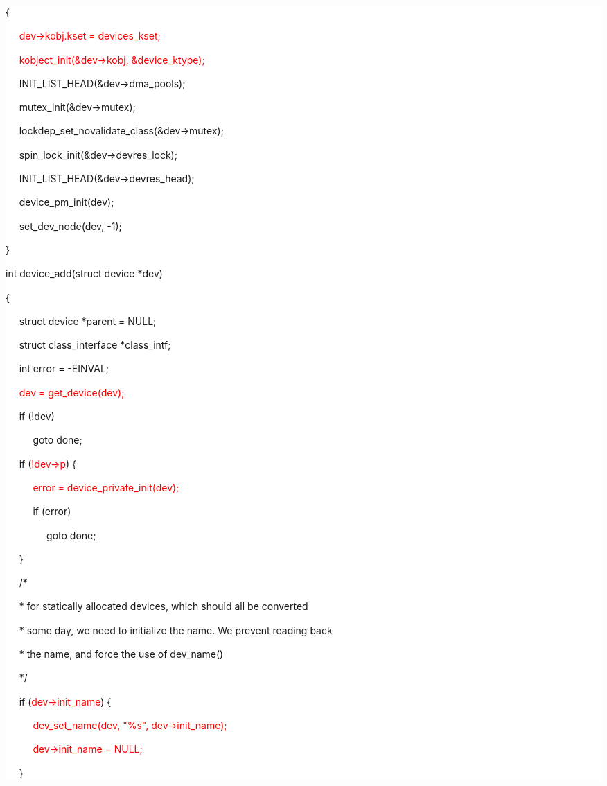 {

     <font color="#FF0000">dev-&gt;kobj.kset = devices_kset;</font>

     <font color="#FF0000">kobject_init(&amp;dev-&gt;kobj, &amp;device_ktype);</font>

     INIT_LIST_HEAD(&amp;dev-&gt;dma_pools);

     mutex_init(&amp;dev-&gt;mutex);

     lockdep_set_novalidate_class(&amp;dev-&gt;mutex);

     spin_lock_init(&amp;dev-&gt;devres_lock);

     INIT_LIST_HEAD(&amp;dev-&gt;devres_head);

     device_pm_init(dev);

     set_dev_node(dev, -1);

}</div><div>
</div><div>
</div><div>int device_add(struct device *dev)

{

     struct device *parent = NULL;

     struct class_interface *class_intf;

     int error = -EINVAL;

     <font color="#FF0000">dev = get_device(dev);</font>

     if (!dev)

          goto done;

     if (<font color="#FF0000">!dev-&gt;p</font>) {

          <font color="#FF0000">error = device_private_init(dev);</font>

          if (error)

               goto done;

     }

     /*

     * for statically allocated devices, which should all be converted

     * some day, we need to initialize the name. We prevent reading back

     * the name, and force the use of dev_name()

     */

     if (<font color="#FF0000">dev-&gt;init_name</font>) {

          <font color="#FF0000">dev_set_name(dev, &quot;%s&quot;, dev-&gt;init_name);</font>

          <font color="#FF0000">dev-&gt;init_name = NULL;</font>

     }
